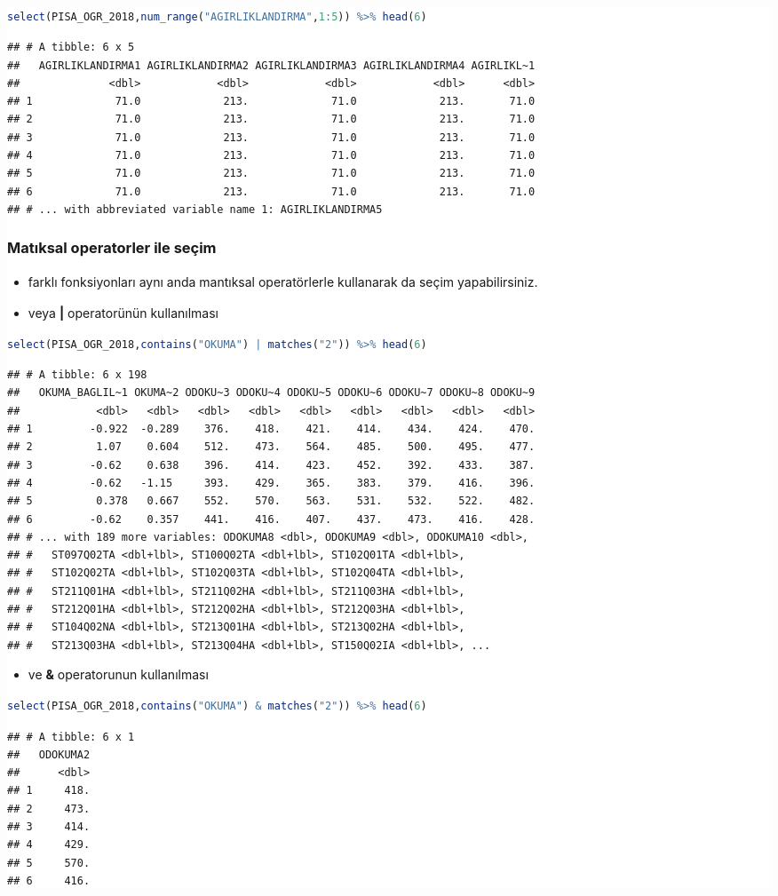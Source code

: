 
```r
select(PISA_OGR_2018,num_range("AGIRLIKLANDIRMA",1:5)) %>% head(6)
```

```
## # A tibble: 6 x 5
##   AGIRLIKLANDIRMA1 AGIRLIKLANDIRMA2 AGIRLIKLANDIRMA3 AGIRLIKLANDIRMA4 AGIRLIKL~1
##              <dbl>            <dbl>            <dbl>            <dbl>      <dbl>
## 1             71.0             213.             71.0             213.       71.0
## 2             71.0             213.             71.0             213.       71.0
## 3             71.0             213.             71.0             213.       71.0
## 4             71.0             213.             71.0             213.       71.0
## 5             71.0             213.             71.0             213.       71.0
## 6             71.0             213.             71.0             213.       71.0
## # ... with abbreviated variable name 1: AGIRLIKLANDIRMA5
```


###  Matıksal operatorler ile seçim

- farklı fonksiyonları aynı anda mantıksal operatörlerle kullanarak da seçim yapabilirsiniz.

- veya **|** operatorünün kullanılması


```r
select(PISA_OGR_2018,contains("OKUMA") | matches("2")) %>% head(6)
```

```
## # A tibble: 6 x 198
##   OKUMA_BAGLIL~1 OKUMA~2 ODOKU~3 ODOKU~4 ODOKU~5 ODOKU~6 ODOKU~7 ODOKU~8 ODOKU~9
##            <dbl>   <dbl>   <dbl>   <dbl>   <dbl>   <dbl>   <dbl>   <dbl>   <dbl>
## 1         -0.922  -0.289    376.    418.    421.    414.    434.    424.    470.
## 2          1.07    0.604    512.    473.    564.    485.    500.    495.    477.
## 3         -0.62    0.638    396.    414.    423.    452.    392.    433.    387.
## 4         -0.62   -1.15     393.    429.    365.    383.    379.    416.    396.
## 5          0.378   0.667    552.    570.    563.    531.    532.    522.    482.
## 6         -0.62    0.357    441.    416.    407.    437.    473.    416.    428.
## # ... with 189 more variables: ODOKUMA8 <dbl>, ODOKUMA9 <dbl>, ODOKUMA10 <dbl>,
## #   ST097Q02TA <dbl+lbl>, ST100Q02TA <dbl+lbl>, ST102Q01TA <dbl+lbl>,
## #   ST102Q02TA <dbl+lbl>, ST102Q03TA <dbl+lbl>, ST102Q04TA <dbl+lbl>,
## #   ST211Q01HA <dbl+lbl>, ST211Q02HA <dbl+lbl>, ST211Q03HA <dbl+lbl>,
## #   ST212Q01HA <dbl+lbl>, ST212Q02HA <dbl+lbl>, ST212Q03HA <dbl+lbl>,
## #   ST104Q02NA <dbl+lbl>, ST213Q01HA <dbl+lbl>, ST213Q02HA <dbl+lbl>,
## #   ST213Q03HA <dbl+lbl>, ST213Q04HA <dbl+lbl>, ST150Q02IA <dbl+lbl>, ...
```


- ve **&** operatorunun kullanılması


```r
select(PISA_OGR_2018,contains("OKUMA") & matches("2")) %>% head(6)
```

```
## # A tibble: 6 x 1
##   ODOKUMA2
##      <dbl>
## 1     418.
## 2     473.
## 3     414.
## 4     429.
## 5     570.
## 6     416.
```
